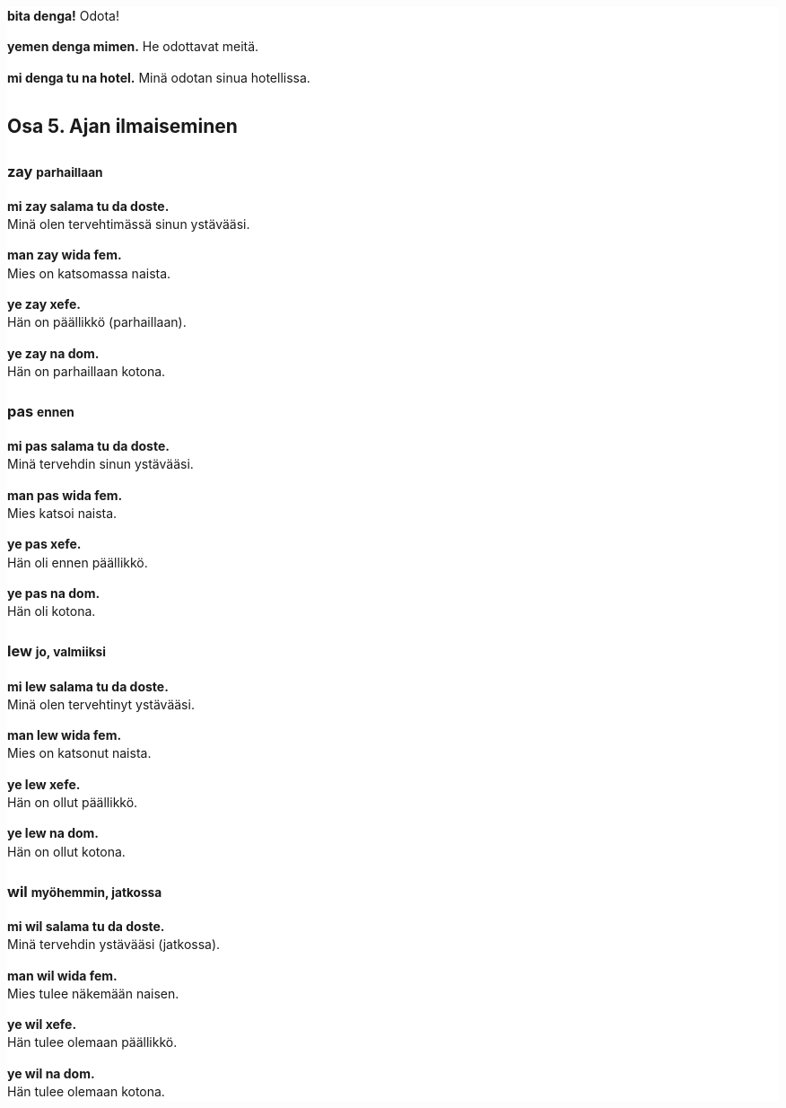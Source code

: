 **bita denga!**
Odota!

**yemen denga mimen.**
He odottavat meitä.

**mi denga tu na hotel.**
Minä odotan sinua hotellissa.




## Osa 5. Ajan ilmaiseminen

### zay <small>parhaillaan</small>

**mi zay salama tu da doste.**  
Minä olen tervehtimässä sinun ystävääsi.

**man zay wida fem.**  
Mies on katsomassa naista.

**ye zay xefe.**  
Hän on päällikkö (parhaillaan).

**ye zay na dom.**  
Hän on parhaillaan kotona.


### pas <small>ennen</small>

**mi pas salama tu da doste.**  
Minä tervehdin sinun ystävääsi.

**man pas wida fem.**  
Mies katsoi naista.

**ye pas xefe.**  
Hän oli ennen päällikkö.

**ye pas na dom.**  
Hän oli kotona.


### lew <small>jo, valmiiksi</small>

**mi lew salama tu da doste.**  
Minä olen tervehtinyt ystävääsi.

**man lew wida fem.**  
Mies on katsonut naista.

**ye lew xefe.**  
Hän on ollut päällikkö.

**ye lew na dom.**  
Hän on ollut kotona.


### wil <small>myöhemmin, jatkossa</small>

**mi wil salama tu da doste.**  
Minä tervehdin ystävääsi (jatkossa).

**man wil wida fem.**  
Mies tulee näkemään naisen.

**ye wil xefe.**  
Hän tulee olemaan päällikkö.

**ye wil na dom.**  
Hän tulee olemaan kotona.

